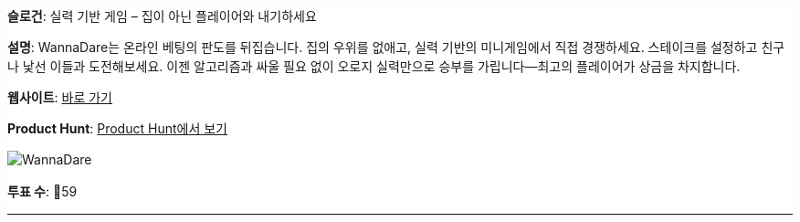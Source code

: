 **슬로건**: 실력 기반 게임 – 집이 아닌 플레이어와 내기하세요

**설명**: WannaDare는 온라인 베팅의 판도를 뒤집습니다. 집의 우위를 없애고, 실력 기반의 미니게임에서 직접 경쟁하세요. 스테이크를 설정하고 친구나 낯선 이들과 도전해보세요. 이젠 알고리즘과 싸울 필요 없이 오로지 실력만으로 승부를 가립니다—최고의 플레이어가 상금을 차지합니다.

**웹사이트**: [바로 가기](https://www.producthunt.com/r/36AXPOVY3RBHX5?utm_campaign=producthunt-api&utm_medium=api-v2&utm_source=Application%3A+genexis+%28ID%3A+133272%29)

**Product Hunt**: [Product Hunt에서 보기](https://www.producthunt.com/posts/wannadare?utm_campaign=producthunt-api&utm_medium=api-v2&utm_source=Application%3A+genexis+%28ID%3A+133272%29)

![WannaDare](https://ph-files.imgix.net/5dc13829-e679-4417-b00b-da2ba43d1914.jpeg?auto=format&fit=crop&frame=1&h=512&w=1024)

**투표 수**: 🔺59

---